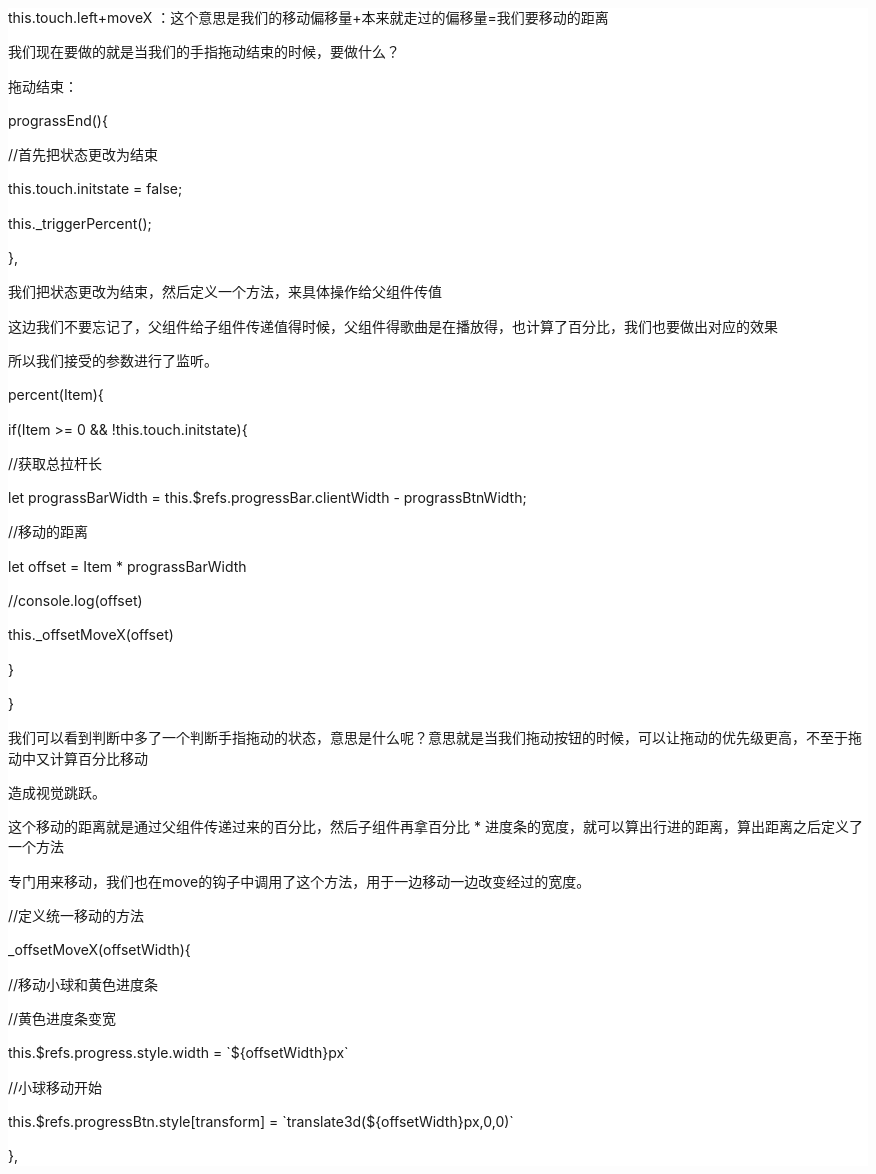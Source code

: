 this.touch.left+moveX ：这个意思是我们的移动偏移量+本来就走过的偏移量=我们要移动的距离

我们现在要做的就是当我们的手指拖动结束的时候，要做什么？

拖动结束：

prograssEnd(){

//首先把状态更改为结束

this.touch.initstate = false;

this._triggerPercent();

},

我们把状态更改为结束，然后定义一个方法，来具体操作给父组件传值

这边我们不要忘记了，父组件给子组件传递值得时候，父组件得歌曲是在播放得，也计算了百分比，我们也要做出对应的效果

所以我们接受的参数进行了监听。

percent(Item){

if(Item >= 0 && !this.touch.initstate){

//获取总拉杆长

let prograssBarWidth = this.$refs.progressBar.clientWidth - prograssBtnWidth;

//移动的距离

let offset = Item * prograssBarWidth

//console.log(offset)

this._offsetMoveX(offset)

}

}

我们可以看到判断中多了一个判断手指拖动的状态，意思是什么呢？意思就是当我们拖动按钮的时候，可以让拖动的优先级更高，不至于拖动中又计算百分比移动

造成视觉跳跃。

这个移动的距离就是通过父组件传递过来的百分比，然后子组件再拿百分比 * 进度条的宽度，就可以算出行进的距离，算出距离之后定义了一个方法

专门用来移动，我们也在move的钩子中调用了这个方法，用于一边移动一边改变经过的宽度。

//定义统一移动的方法

_offsetMoveX(offsetWidth){

//移动小球和黄色进度条

//黄色进度条变宽

this.$refs.progress.style.width = `${offsetWidth}px`

//小球移动开始

this.$refs.progressBtn.style[transform] = `translate3d(${offsetWidth}px,0,0)`

},
